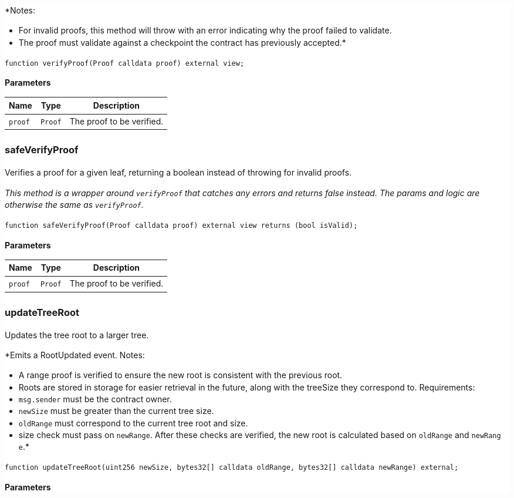 *Notes:
- For invalid proofs, this method will throw with an error indicating why the proof failed to validate.
- The proof must validate against a checkpoint the contract has previously accepted.*


```solidity
function verifyProof(Proof calldata proof) external view;
```
**Parameters**

|Name|Type|Description|
|----|----|-----------|
|`proof`|`Proof`|The proof to be verified.|


### safeVerifyProof

Verifies a proof for a given leaf, returning a boolean instead of throwing for invalid proofs.

*This method is a wrapper around `verifyProof` that catches any errors and returns false instead.
The params and logic are otherwise the same as `verifyProof`.*


```solidity
function safeVerifyProof(Proof calldata proof) external view returns (bool isValid);
```
**Parameters**

|Name|Type|Description|
|----|----|-----------|
|`proof`|`Proof`|The proof to be verified.|


### updateTreeRoot

Updates the tree root to a larger tree.

*Emits a RootUpdated event.
Notes:
- A range proof is verified to ensure the new root is consistent with the previous root.
- Roots are stored in storage for easier retrieval in the future, along with the treeSize
they correspond to.
Requirements:
- `msg.sender` must be the contract owner.
- `newSize` must be greater than the current tree size.
- `oldRange` must correspond to the current tree root and size.
- size check must pass on `newRange`.
After these checks are verified, the new root is calculated based on `oldRange` and `newRange`.*


```solidity
function updateTreeRoot(uint256 newSize, bytes32[] calldata oldRange, bytes32[] calldata newRange) external;
```
**Parameters**
